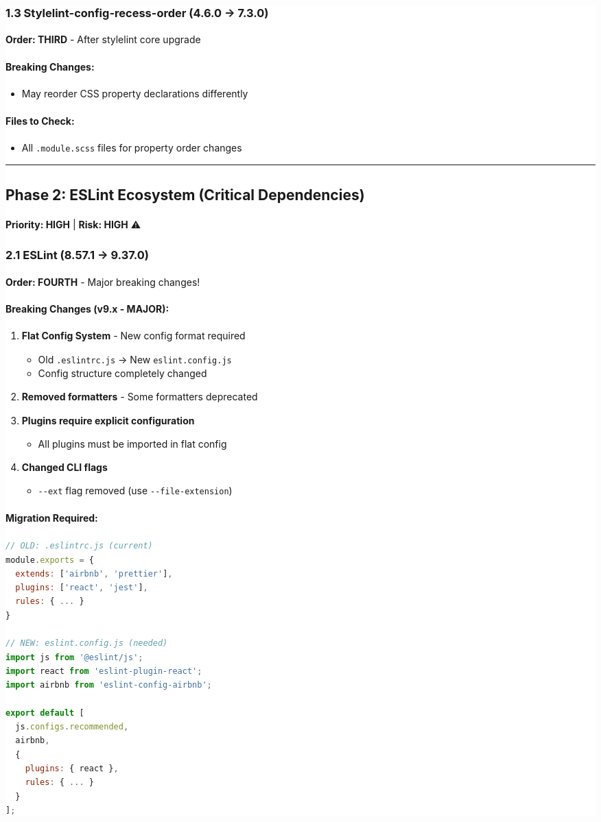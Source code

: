 
### 1.3 Stylelint-config-recess-order (4.6.0 → 7.3.0)
**Order: THIRD** - After stylelint core upgrade

#### Breaking Changes:
- May reorder CSS property declarations differently

#### Files to Check:
- All `.module.scss` files for property order changes

---

## Phase 2: ESLint Ecosystem (Critical Dependencies)
**Priority: HIGH** | **Risk: HIGH** ⚠️

### 2.1 ESLint (8.57.1 → 9.37.0)
**Order: FOURTH** - Major breaking changes!

#### Breaking Changes (v9.x - **MAJOR**):
1. **Flat Config System** - New config format required
   - Old `.eslintrc.js` → New `eslint.config.js`
   - Config structure completely changed
   
2. **Removed formatters** - Some formatters deprecated

3. **Plugins require explicit configuration**
   - All plugins must be imported in flat config

4. **Changed CLI flags**
   - `--ext` flag removed (use `--file-extension`)

#### Migration Required:
```javascript
// OLD: .eslintrc.js (current)
module.exports = {
  extends: ['airbnb', 'prettier'],
  plugins: ['react', 'jest'],
  rules: { ... }
}

// NEW: eslint.config.js (needed)
import js from '@eslint/js';
import react from 'eslint-plugin-react';
import airbnb from 'eslint-config-airbnb';

export default [
  js.configs.recommended,
  airbnb,
  {
    plugins: { react },
    rules: { ... }
  }
];
```
